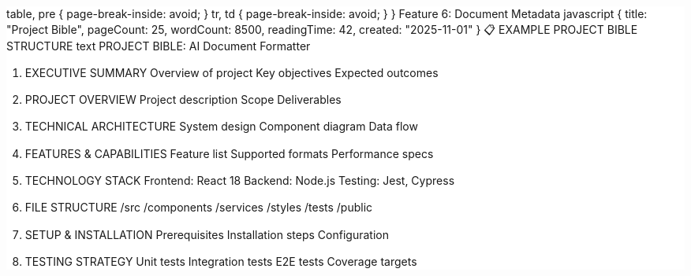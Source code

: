   table, pre { page-break-inside: avoid; }
  tr, td { page-break-inside: avoid; }
}
Feature 6: Document Metadata
javascript
{
  title: "Project Bible",
  pageCount: 25,
  wordCount: 8500,
  readingTime: 42,
  created: "2025-11-01"
}
📋 EXAMPLE PROJECT BIBLE STRUCTURE
text
PROJECT BIBLE: AI Document Formatter

1. EXECUTIVE SUMMARY
   Overview of project
   Key objectives
   Expected outcomes

2. PROJECT OVERVIEW
   Project description
   Scope
   Deliverables

3. TECHNICAL ARCHITECTURE
   System design
   Component diagram
   Data flow

4. FEATURES & CAPABILITIES
   Feature list
   Supported formats
   Performance specs

5. TECHNOLOGY STACK
   Frontend: React 18
   Backend: Node.js
   Testing: Jest, Cypress

6. FILE STRUCTURE
   /src
     /components
     /services
     /styles
   /tests
   /public

7. SETUP & INSTALLATION
   Prerequisites
   Installation steps
   Configuration

8. TESTING STRATEGY
   Unit tests
   Integration tests
   E2E tests
   Coverage targets
